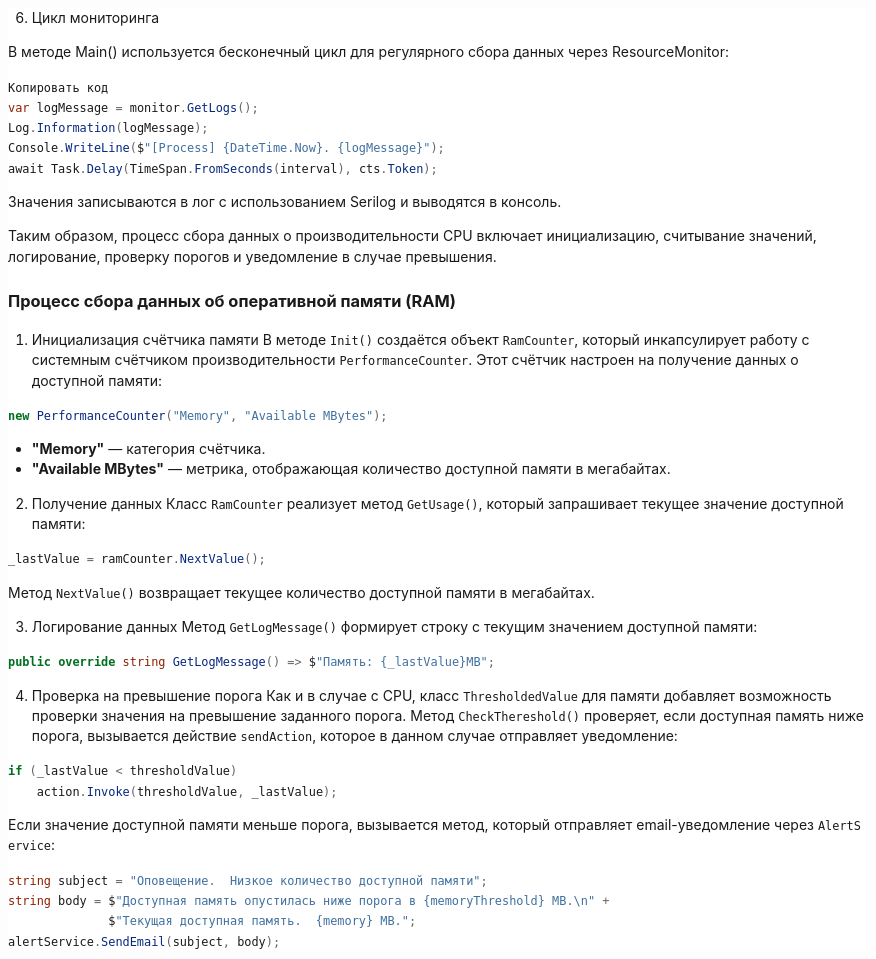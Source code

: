 6. Цикл мониторинга
   
В методе Main() используется бесконечный цикл для регулярного сбора данных через ResourceMonitor:

```csharp
Копировать код
var logMessage = monitor.GetLogs();
Log.Information(logMessage);
Console.WriteLine($"[Process] {DateTime.Now}. {logMessage}");
await Task.Delay(TimeSpan.FromSeconds(interval), cts.Token);
```
Значения записываются в лог с использованием Serilog и выводятся в консоль.

Таким образом, процесс сбора данных о производительности CPU включает инициализацию, считывание значений, логирование, проверку порогов и уведомление в случае превышения.

### Процесс сбора данных об оперативной памяти (RAM)

1. Инициализация счётчика памяти
В методе `Init()` создаётся объект `RamCounter`, который инкапсулирует работу с системным счётчиком производительности `PerformanceCounter`. Этот счётчик настроен на получение данных о доступной памяти:
```csharp
new PerformanceCounter("Memory", "Available MBytes");
```
- **"Memory"** — категория счётчика.
- **"Available MBytes"** — метрика, отображающая количество доступной памяти в мегабайтах.

2. Получение данных
Класс `RamCounter` реализует метод `GetUsage()`, который запрашивает текущее значение доступной памяти:
```csharp
_lastValue = ramCounter.NextValue();
```
Метод `NextValue()` возвращает текущее количество доступной памяти в мегабайтах.

3. Логирование данных
Метод `GetLogMessage()` формирует строку с текущим значением доступной памяти:
```csharp
public override string GetLogMessage() => $"Память: {_lastValue}MB";
```

4. Проверка на превышение порога
Как и в случае с CPU, класс `ThresholdedValue` для памяти добавляет возможность проверки значения на превышение заданного порога. Метод `CheckThereshold()` проверяет, если доступная память ниже порога, вызывается действие `sendAction`, которое в данном случае отправляет уведомление:
```csharp
if (_lastValue < thresholdValue)
    action.Invoke(thresholdValue, _lastValue);
```
Если значение доступной памяти меньше порога, вызывается метод, который отправляет email-уведомление через `AlertService`:
```csharp
string subject = "Оповещение.  Низкое количество доступной памяти";
string body = $"Доступная память опустилась ниже порога в {memoryThreshold} MB.\n" +
              $"Текущая доступная память.  {memory} MB.";
alertService.SendEmail(subject, body);
```
